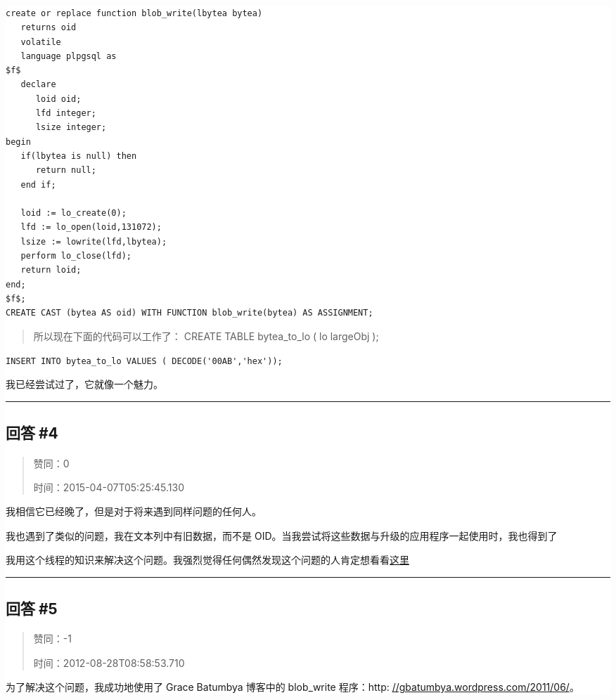 ```
create or replace function blob_write(lbytea bytea)
   returns oid
   volatile
   language plpgsql as
$f$
   declare
      loid oid;
      lfd integer;
      lsize integer;
begin
   if(lbytea is null) then
      return null;
   end if;

   loid := lo_create(0);
   lfd := lo_open(loid,131072);
   lsize := lowrite(lfd,lbytea);
   perform lo_close(lfd);
   return loid;
end;
$f$;
CREATE CAST (bytea AS oid) WITH FUNCTION blob_write(bytea) AS ASSIGNMENT; 
```

> 所以现在下面的代码可以工作了： CREATE TABLE bytea_to_lo ( lo largeObj );

```
INSERT INTO bytea_to_lo VALUES ( DECODE('00AB','hex')); 
```

我已经尝试过了，它就像一个魅力。

* * *

## 回答 #4

> 赞同：0
> 
> 时间：2015-04-07T05:25:45.130

我相信它已经晚了，但是对于将来遇到同样问题的任何人。

我也遇到了类似的问题，我在文本列中有旧数据，而不是 OID。当我尝试将这些数据与升级的应用程序一起使用时，我也得到了

我用这个线程的知识来解决这个问题。我强烈觉得任何偶然发现这个问题的人肯定想看看[这里](https://stackoverflow.com/a/29484326/1229355)

* * *

## 回答 #5

> 赞同：-1
> 
> 时间：2012-08-28T08:58:53.710

为了解决这个问题，我成功地使用了 Grace Batumbya 博客中的 blob_write 程序：http: [//gbatumbya.wordpress.com/2011/06/](http://gbatumbya.wordpress.com/2011/06/)。
